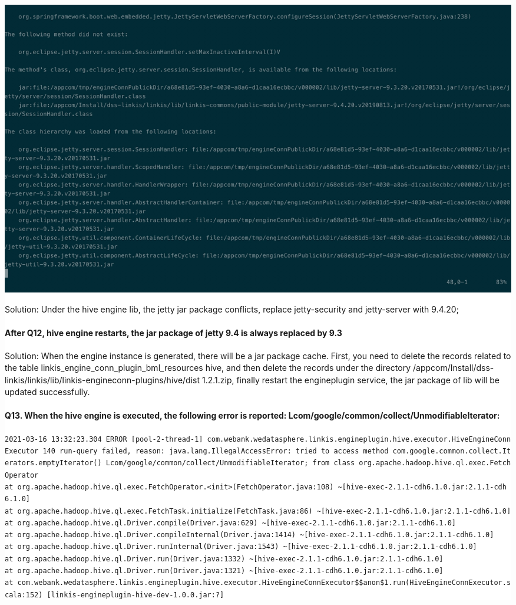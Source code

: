 ![linkis-exception-07.png](../../assets/fqa/linkis-exception-07.png)

Solution: Under the hive engine lib, the jetty jar package conflicts, replace jetty-security and jetty-server with 9.4.20;

#### After Q12, hive engine restarts, the jar package of jetty 9.4 is always replaced by 9.3

Solution: When the engine instance is generated, there will be a jar package cache. First, you need to delete the records related to the table linkis_engine_conn_plugin_bml_resources hive, and then delete the records under the directory /appcom/Install/dss-linkis/linkis/lib/linkis-engineconn-plugins/hive/dist 1.2.1.zip, finally restart the engineplugin service, the jar package of lib will be updated successfully.

#### Q13. When the hive engine is executed, the following error is reported: Lcom/google/common/collect/UnmodifiableIterator:

```
2021-03-16 13:32:23.304 ERROR [pool-2-thread-1] com.webank.wedatasphere.linkis.engineplugin.hive.executor.HiveEngineConnExecutor 140 run-query failed, reason: java.lang.IllegalAccessError: tried to access method com.google.common.collect.Iterators.emptyIterator() Lcom/google/common/collect/UnmodifiableIterator; from class org.apache.hadoop.hive.ql.exec.FetchOperator
at org.apache.hadoop.hive.ql.exec.FetchOperator.<init>(FetchOperator.java:108) ~[hive-exec-2.1.1-cdh6.1.0.jar:2.1.1-cdh6.1.0]
at org.apache.hadoop.hive.ql.exec.FetchTask.initialize(FetchTask.java:86) ~[hive-exec-2.1.1-cdh6.1.0.jar:2.1.1-cdh6.1.0]
at org.apache.hadoop.hive.ql.Driver.compile(Driver.java:629) ~[hive-exec-2.1.1-cdh6.1.0.jar:2.1.1-cdh6.1.0]
at org.apache.hadoop.hive.ql.Driver.compileInternal(Driver.java:1414) ~[hive-exec-2.1.1-cdh6.1.0.jar:2.1.1-cdh6.1.0]
at org.apache.hadoop.hive.ql.Driver.runInternal(Driver.java:1543) ~[hive-exec-2.1.1-cdh6.1.0.jar:2.1.1-cdh6.1.0]
at org.apache.hadoop.hive.ql.Driver.run(Driver.java:1332) ~[hive-exec-2.1.1-cdh6.1.0.jar:2.1.1-cdh6.1.0]
at org.apache.hadoop.hive.ql.Driver.run(Driver.java:1321) ~[hive-exec-2.1.1-cdh6.1.0.jar:2.1.1-cdh6.1.0]
at com.webank.wedatasphere.linkis.engineplugin.hive.executor.HiveEngineConnExecutor$$anon$1.run(HiveEngineConnExecutor.scala:152) [linkis-engineplugin-hive-dev-1.0.0.jar:?]
```